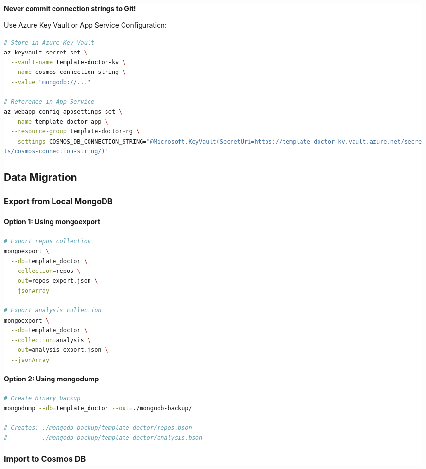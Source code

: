 **Never commit connection strings to Git!**

Use Azure Key Vault or App Service Configuration:

```bash
# Store in Azure Key Vault
az keyvault secret set \
  --vault-name template-doctor-kv \
  --name cosmos-connection-string \
  --value "mongodb://..."

# Reference in App Service
az webapp config appsettings set \
  --name template-doctor-app \
  --resource-group template-doctor-rg \
  --settings COSMOS_DB_CONNECTION_STRING="@Microsoft.KeyVault(SecretUri=https://template-doctor-kv.vault.azure.net/secrets/cosmos-connection-string/)"
```

## Data Migration

### Export from Local MongoDB

#### Option 1: Using mongoexport

```bash
# Export repos collection
mongoexport \
  --db=template_doctor \
  --collection=repos \
  --out=repos-export.json \
  --jsonArray

# Export analysis collection
mongoexport \
  --db=template_doctor \
  --collection=analysis \
  --out=analysis-export.json \
  --jsonArray
```

#### Option 2: Using mongodump

```bash
# Create binary backup
mongodump --db=template_doctor --out=./mongodb-backup/

# Creates: ./mongodb-backup/template_doctor/repos.bson
#          ./mongodb-backup/template_doctor/analysis.bson
```

### Import to Cosmos DB
